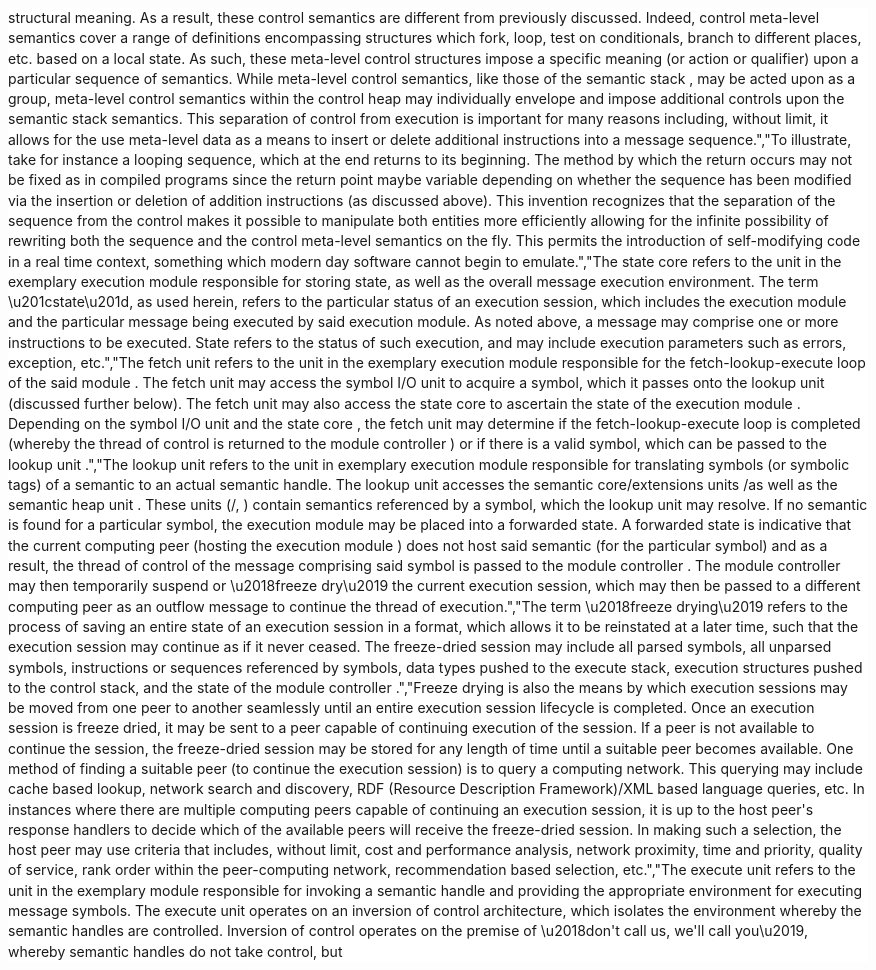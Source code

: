 structural meaning. As a result, these control semantics are different from previously discussed. Indeed, control meta-level semantics cover a range of definitions encompassing structures which fork, loop, test on conditionals, branch to different places, etc. based on a local state. As such, these meta-level control structures impose a specific meaning (or action or qualifier) upon a particular sequence of semantics. While meta-level control semantics, like those of the semantic stack , may be acted upon as a group, meta-level control semantics within the control heap  may individually envelope and impose additional controls upon the semantic stack  semantics. This separation of control from execution is important for many reasons including, without limit, it allows for the use meta-level data as a means to insert or delete additional instructions into a message sequence.","To illustrate, take for instance a looping sequence, which at the end returns to its beginning. The method by which the return occurs may not be fixed as in compiled programs since the return point maybe variable depending on whether the sequence has been modified via the insertion or deletion of addition instructions (as discussed above). This invention recognizes that the separation of the sequence from the control makes it possible to manipulate both entities more efficiently allowing for the infinite possibility of rewriting both the sequence and the control meta-level semantics on the fly. This permits the introduction of self-modifying code in a real time context, something which modern day software cannot begin to emulate.","The state core  refers to the unit in the exemplary execution module  responsible for storing state, as well as the overall message execution environment. The term \u201cstate\u201d, as used herein, refers to the particular status of an execution session, which includes the execution module and the particular message being executed by said execution module. As noted above, a message may comprise one or more instructions to be executed. State refers to the status of such execution, and may include execution parameters such as errors, exception, etc.","The fetch unit  refers to the unit in the exemplary execution module  responsible for the fetch-lookup-execute loop of the said module . The fetch unit  may access the symbol I\/O unit  to acquire a symbol, which it passes onto the lookup unit  (discussed further below). The fetch unit  may also access the state core  to ascertain the state of the execution module . Depending on the symbol I\/O unit  and the state core , the fetch unit  may determine if the fetch-lookup-execute loop is completed (whereby the thread of control is returned to the module controller ) or if there is a valid symbol, which can be passed to the lookup unit .","The lookup unit  refers to the unit in exemplary execution module  responsible for translating symbols (or symbolic tags) of a semantic to an actual semantic handle. The lookup unit  accesses the semantic core\/extensions units \/as well as the semantic heap unit . These units (\/, ) contain semantics referenced by a symbol, which the lookup unit  may resolve. If no semantic is found for a particular symbol, the execution module  may be placed into a forwarded state. A forwarded state is indicative that the current computing peer (hosting the execution module ) does not host said semantic (for the particular symbol) and as a result, the thread of control of the message comprising said symbol is passed to the module controller . The module controller  may then temporarily suspend or \u2018freeze dry\u2019 the current execution session, which may then be passed to a different computing peer as an outflow message  to continue the thread of execution.","The term \u2018freeze drying\u2019 refers to the process of saving an entire state of an execution session in a format, which allows it to be reinstated at a later time, such that the execution session may continue as if it never ceased. The freeze-dried session may include all parsed symbols, all unparsed symbols, instructions or sequences referenced by symbols, data types pushed to the execute stack, execution structures pushed to the control stack, and the state of the module controller .","Freeze drying is also the means by which execution sessions may be moved from one peer to another seamlessly until an entire execution session lifecycle is completed. Once an execution session is freeze dried, it may be sent to a peer capable of continuing execution of the session. If a peer is not available to continue the session, the freeze-dried session may be stored for any length of time until a suitable peer becomes available. One method of finding a suitable peer (to continue the execution session) is to query a computing network. This querying may include cache based lookup, network search and discovery, RDF (Resource Description Framework)\/XML based language queries, etc. In instances where there are multiple computing peers capable of continuing an execution session, it is up to the host peer's response handlers to decide which of the available peers will receive the freeze-dried session. In making such a selection, the host peer may use criteria that includes, without limit, cost and performance analysis, network proximity, time and priority, quality of service, rank order within the peer-computing network, recommendation based selection, etc.","The execute unit  refers to the unit in the exemplary module  responsible for invoking a semantic handle and providing the appropriate environment for executing message symbols. The execute unit  operates on an inversion of control architecture, which isolates the environment whereby the semantic handles are controlled. Inversion of control operates on the premise of \u2018don't call us, we'll call you\u2019, whereby semantic handles do not take control, but